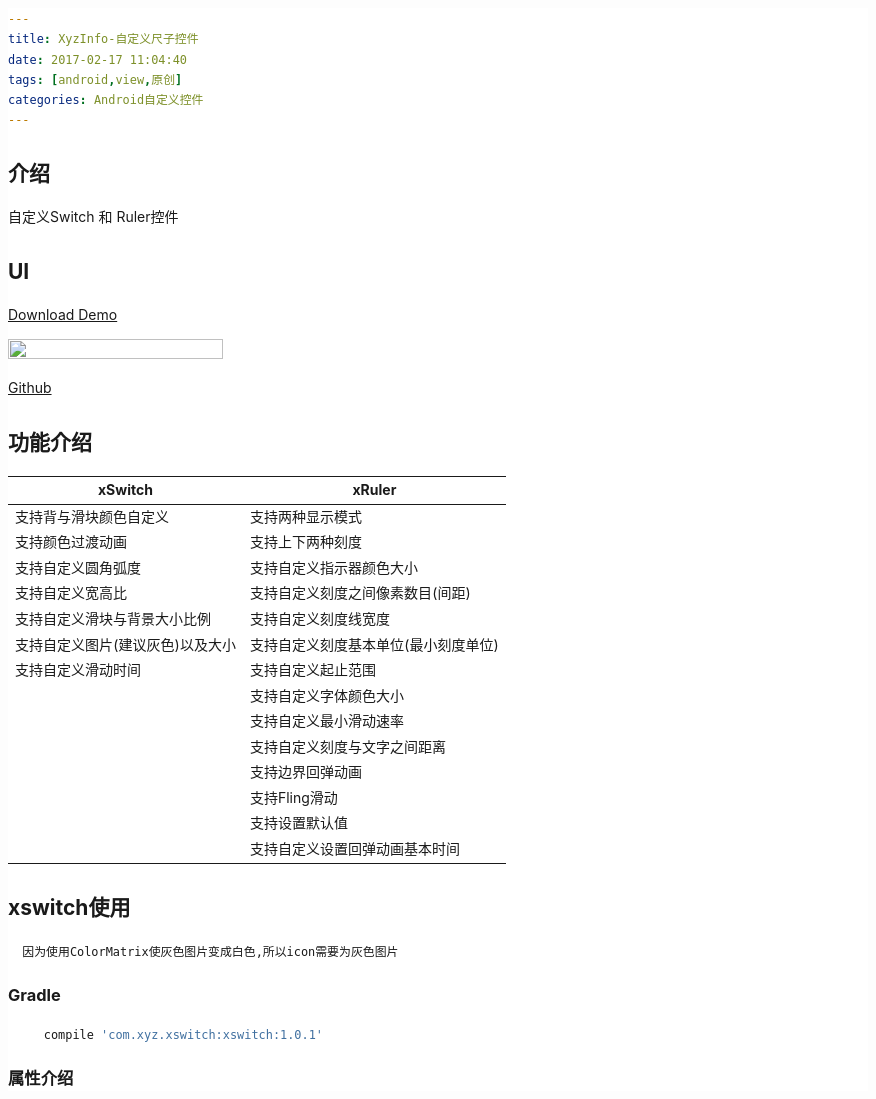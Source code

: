 ```yaml
---
title: XyzInfo-自定义尺子控件
date: 2017-02-17 11:04:40
tags: [android,view,原创]
categories: Android自定义控件
---
```

## 介绍
自定义Switch 和 Ruler控件
## UI
[Download Demo](https://github.com/zhangxuyang321/XyzInfo/blob/master/apk/demo.apk)

<img src="http://zhangxy-blog.oss-cn-beijing.aliyuncs.com/2.gif" width="50%" height="50%" />



[Github](https://github.com/zhangxuyang321/XyzInfo)

## 功能介绍

xSwitch | xRuler
      --- | ---
      支持背与滑块颜色自定义          | 支持两种显示模式
      支持颜色过渡动画               | 支持上下两种刻度
      支持自定义圆角弧度             | 支持自定义指示器颜色大小
      支持自定义宽高比               |支持自定义刻度之间像素数目(间距)
      支持自定义滑块与背景大小比例     |支持自定义刻度线宽度
      支持自定义图片(建议灰色)以及大小 |支持自定义刻度基本单位(最小刻度单位)
      支持自定义滑动时间             |支持自定义起止范围
                                  | 支持自定义字体颜色大小
                                  | 支持自定义最小滑动速率
                                  | 支持自定义刻度与文字之间距离
                                  | 支持边界回弹动画
                                  | 支持Fling滑动
                                  | 支持设置默认值
                                  | 支持自定义设置回弹动画基本时间
## xswitch使用
      因为使用ColorMatrix使灰色图片变成白色,所以icon需要为灰色图片
### Gradle 
```groovy
     compile 'com.xyz.xswitch:xswitch:1.0.1'
```
### 属性介绍
